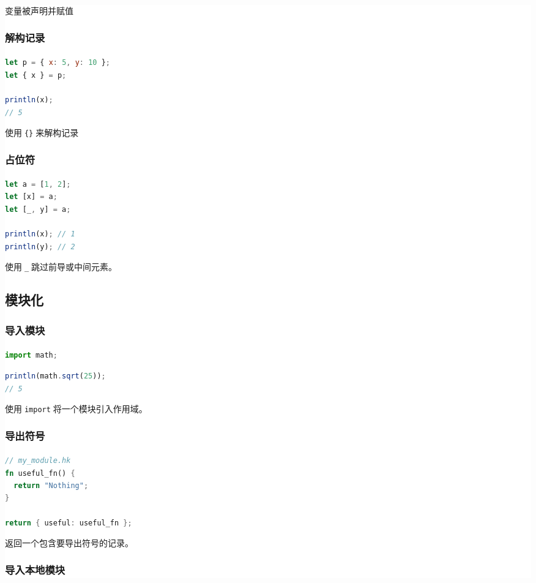 变量被声明并赋值

### 解构记录

```js
let p = { x: 5, y: 10 };
let { x } = p;

println(x);
// 5
```

使用 `{}` 来解构记录

### 占位符

```js
let a = [1, 2];
let [x] = a;
let [_, y] = a;

println(x); // 1
println(y); // 2
```

使用 `_` 跳过前导或中间元素。

## 模块化

### 导入模块

```js
import math;
```

```js
println(math.sqrt(25));
// 5
```

使用 `import` 将一个模块引入作用域。

### 导出符号

```rust
// my_module.hk
fn useful_fn() {
  return "Nothing";
}

return { useful: useful_fn };
```

返回一个包含要导出符号的记录。

### 导入本地模块
